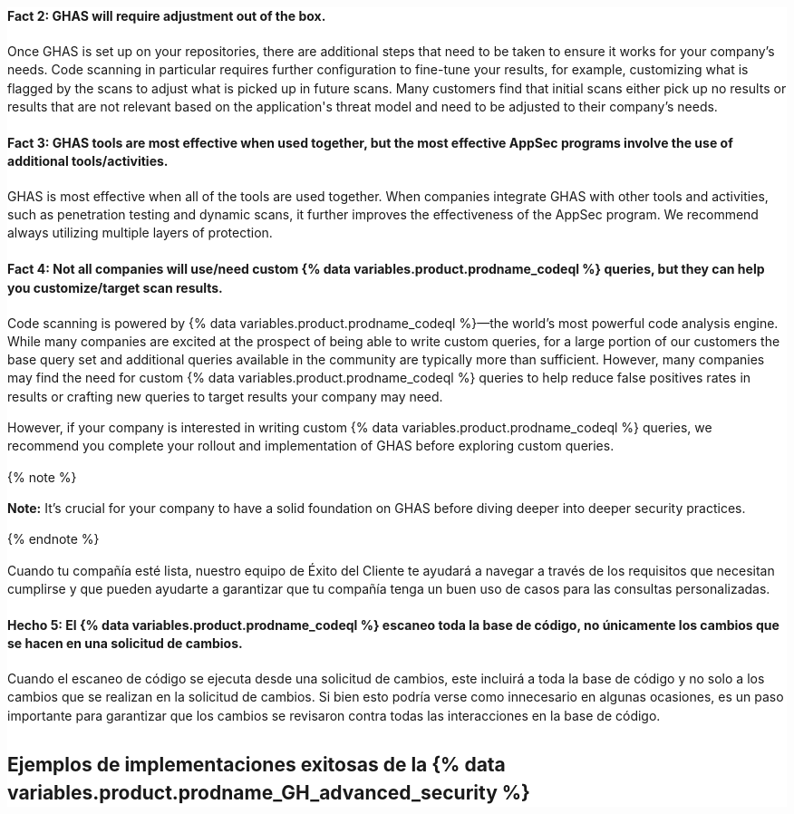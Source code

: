 #### Fact 2: GHAS will require adjustment out of the box.

Once GHAS is set up on your repositories, there are additional steps that need to be taken to ensure it works for your company’s needs. Code scanning in particular requires further configuration to fine-tune your results, for example, customizing what is flagged by the scans to adjust what is picked up in future scans. Many customers find that initial scans either pick up no results or results that are not relevant based on the application's threat model and need to be adjusted to their company’s needs.

#### Fact 3: GHAS tools are most effective when used together, but the most effective AppSec programs involve the use of additional tools/activities.

GHAS is most effective when all of the tools are used together. When companies integrate GHAS with other tools and activities, such as penetration testing and dynamic scans, it further improves the effectiveness of the AppSec program. We recommend always utilizing multiple layers of protection.

#### Fact 4: Not all companies will use/need custom {% data variables.product.prodname_codeql %} queries, but they can  help you customize/target scan results.

Code scanning is powered by {% data variables.product.prodname_codeql %}—the world’s most powerful code analysis engine. While  many companies are excited at the prospect of being able to write custom queries, for a  large portion of our customers the base query set and additional queries available in the  community are typically more than sufficient. However, many companies may find the need  for custom {% data variables.product.prodname_codeql %} queries to help reduce false positives rates in results or crafting new  queries to target results your company may need.

However, if your company is interested in writing custom {% data variables.product.prodname_codeql %} queries, we recommend  you complete your rollout and implementation of GHAS before exploring custom queries.

{% note %}

**Note:** It’s crucial for your company to have a solid foundation on GHAS before diving deeper into deeper security  practices.

{% endnote %}

Cuando tu compañía esté lista, nuestro equipo de Éxito del Cliente te ayudará a navegar a través de los requisitos que necesitan cumplirse y que pueden ayudarte a garantizar que tu compañía tenga un buen uso de casos para las consultas personalizadas.

#### Hecho 5: El {% data variables.product.prodname_codeql %} escaneo toda la base de código, no únicamente los cambios que se hacen en una solicitud de cambios.

Cuando el escaneo de código se ejecuta desde una solicitud de cambios, este incluirá a toda la base de código y no solo a los cambios que se realizan en la solicitud de cambios. Si bien esto podría verse como innecesario en algunas ocasiones, es un paso importante para garantizar que los cambios se revisaron contra todas las interacciones en la base de código.

## Ejemplos de implementaciones exitosas de la {% data variables.product.prodname_GH_advanced_security %}
